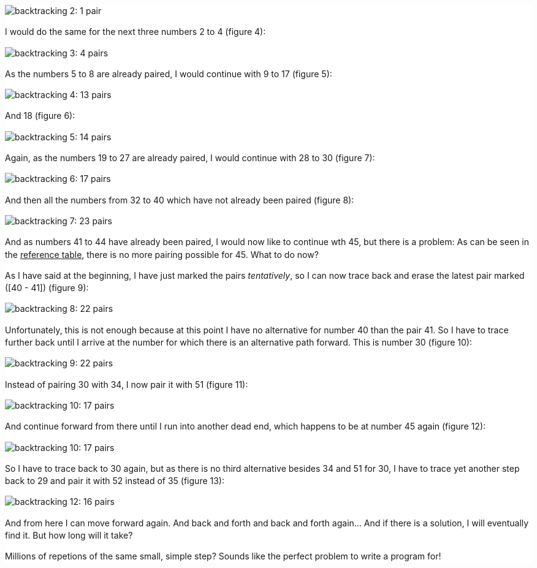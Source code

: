 ![backtracking 2: 1 pair](/images/blog/backtracking-algorithms/backtracking_2_1_pair.png)

I would do the same for the next three numbers 2 to 4 (figure 4):

![backtracking 3: 4 pairs](/images/blog/backtracking-algorithms/backtracking_3_4_pairs.png)

As the numbers 5 to 8 are already paired, I would continue with 9 to 17 (figure 5):

![backtracking 4: 13 pairs](/images/blog/backtracking-algorithms/backtracking_4_13_pairs.png)

And 18 (figure 6):

![backtracking 5: 14 pairs](/images/blog/backtracking-algorithms/backtracking_5_14_pairs.png)

Again, as the numbers 19 to 27 are already paired, I would continue with 28 to 30 (figure 7):

![backtracking 6: 17 pairs](/images/blog/backtracking-algorithms/backtracking_6_17_pairs.png)

And then all the numbers from 32 to 40 which have not already been paired (figure 8):

![backtracking 7: 23 pairs](/images/blog/backtracking-algorithms/backtracking_7_23_pairs.png)

And as numbers 41 to 44 have already been paired, I would now like to continue wth 45, but there is a problem: As can be seen in the [reference table](../../materials/blog/backtracking-algorithms/table-pairs), there is no more pairing possible for 45. What to do now?

As I have said at the beginning, I have just marked the pairs *tentatively*, so I can now trace back and erase the latest pair marked ([40 - 41]) (figure 9): 

![backtracking 8: 22 pairs](/images/blog/backtracking-algorithms/backtracking_8_22_pairs.png)

Unfortunately, this is not enough because at this point I have no alternative for number 40 than the pair 41. So I have to trace further back until I arrive at the number for which there is an alternative path forward. This is number 30 (figure 10):

![backtracking 9: 22 pairs](/images/blog/backtracking-algorithms/backtracking_9_16_pairs.png)

Instead of pairing 30 with 34, I now pair it with 51 (figure 11):

![backtracking 10: 17 pairs](/images/blog/backtracking-algorithms/backtracking_10_17_pairs.png)

And continue forward from there until I run into another dead end, which happens to be at number 45 again (figure 12):

![backtracking 10: 17 pairs](/images/blog/backtracking-algorithms/backtracking_11_24_pairs.png)

So I have to trace back to 30 again, but as there is no third alternative besides 34 and 51 for 30, I have to trace yet another step back to 29 and pair it with 52 instead of 35 (figure 13):

![backtracking 12: 16 pairs](/images/blog/backtracking-algorithms/backtracking_12_16_pairs.png)

And from here I can move forward again. And back and forth and back and forth again... And if there is a solution, I will eventually find it. But how long will it take?

Millions of repetions of the same small, simple step? Sounds like the perfect problem to write a program for!
